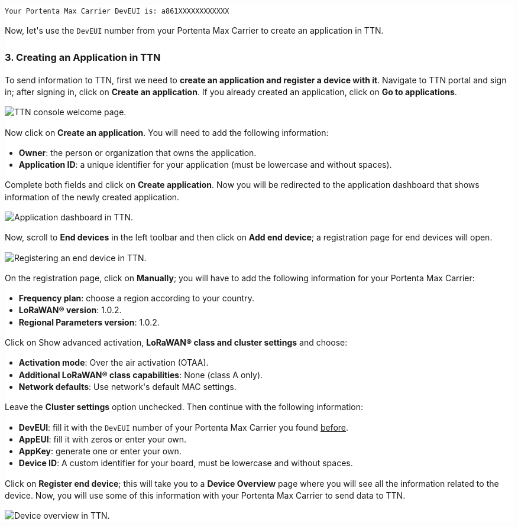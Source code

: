 ```arduino
Your Portenta Max Carrier DevEUI is: a861XXXXXXXXXXXX
```

Now, let's use the `DevEUI` number from your Portenta Max Carrier to create an application in TTN. 

### 3. Creating an Application in TTN

To send information to TTN, first we need to **create an application and register a device with it**. Navigate to TTN portal and sign in; after signing in, click on **Create an application**. If you already created an application, click on **Go to applications**.

![TTN console welcome page.](assets/mc_ard_ttn_console_1.png)

Now click on **Create an application**. You will need to add the following information:

* **Owner**: the person or organization that owns the application.
* **Application ID**: a unique identifier for your application (must be lowercase and without spaces).

Complete both fields and click on **Create application**. Now you will be redirected to the application dashboard that shows information of the newly created application. 

![Application dashboard in TTN.](assets/mc_ard_ttn_console_2.png)

Now, scroll to **End devices** in the left toolbar and then click on **Add end device**; a registration page for end devices will open.

![Registering an end device in TTN.](assets/mc_ard_ttn_console_3.png)

On the registration page, click on **Manually**; you will have to add the following information for your Portenta Max Carrier:

* **Frequency plan**: choose a region according to your country.
* **LoRaWAN® version**: 1.0.2.
* **Regional Parameters version**: 1.0.2.

Click on Show advanced activation, **LoRaWAN® class and cluster settings** and choose: 

* **Activation mode**: Over the air activation (OTAA).
* **Additional LoRaWAN® class capabilities**: None (class A only).
* **Network defaults**: Use network's default MAC settings.

Leave the **Cluster settings** option unchecked. Then continue with the following information:

* **DevEUI**: fill it with the `DevEUI` number of your Portenta Max Carrier you found [before](#3-provisioning-the-arduino-portenta-max-carrier).
* **AppEUI**: fill it with zeros or enter your own.
* **AppKey**: generate one or enter your own.
* **Device ID**: A custom identifier for your board, must be lowercase and without spaces. 

Click on **Register end device**; this will take you to a **Device Overview** page where you will see all the information related to the device. Now, you will use some of this information with your Portenta Max Carrier to send data to TTN. 

![Device overview in TTN.](assets/mc_ard_ttn_console_4.png)
